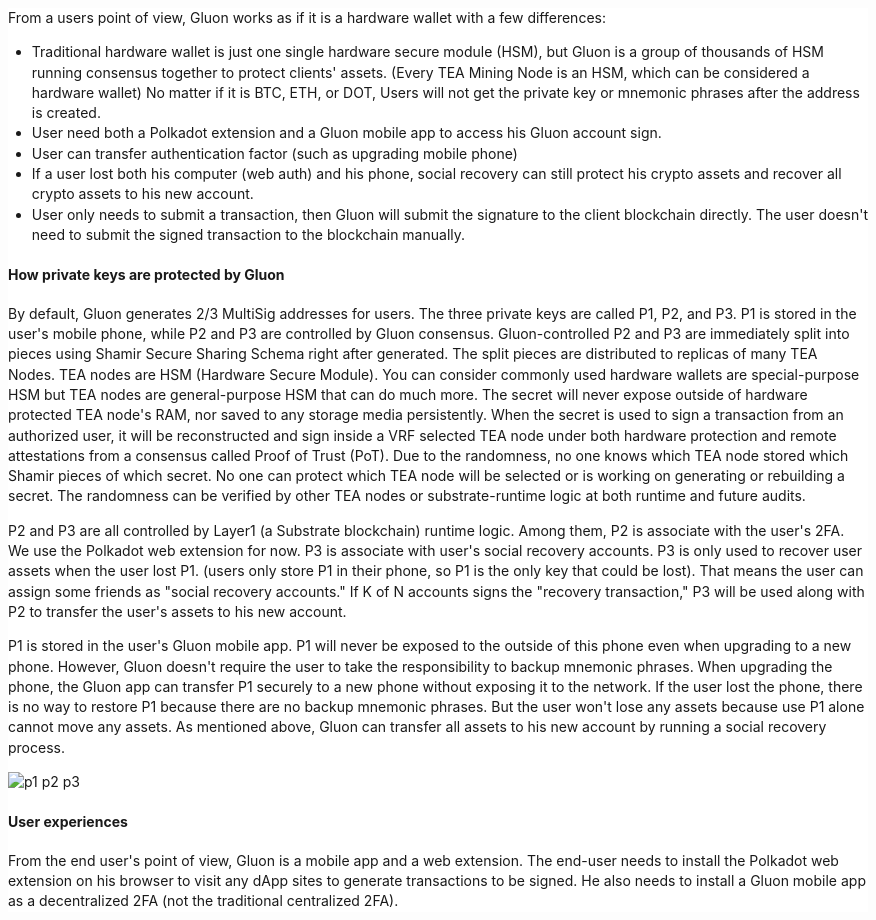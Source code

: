From a users point of view, Gluon works as if it is a hardware wallet with a few differences:
- Traditional hardware wallet is just one single hardware secure module (HSM), but Gluon is a group of thousands of HSM running consensus together to protect clients' assets. (Every TEA Mining Node is an HSM, which can be considered a hardware wallet)
No matter if it is BTC, ETH, or DOT, Users will not get the private key or mnemonic phrases after the address is created. 
- User need both a Polkadot extension and a Gluon mobile app to access his Gluon account sign.
- User can transfer authentication factor (such as upgrading mobile phone)
- If a user lost both his computer (web auth) and his phone, social recovery can still protect his crypto assets and recover all crypto assets to his new account.
- User only needs to submit a transaction, then Gluon will submit the signature to the client blockchain directly. The user doesn't need to submit the signed transaction to the blockchain manually. 

#### How private keys are protected by Gluon

By default, Gluon generates 2/3 MultiSig addresses for users. The three private keys are called P1, P2, and P3. P1 is stored in the user's mobile phone, while P2 and P3 are controlled by Gluon consensus. Gluon-controlled P2 and P3 are immediately split into pieces using Shamir Secure Sharing Schema right after generated. The split pieces are distributed to replicas of many TEA Nodes. TEA nodes are HSM (Hardware Secure Module). You can consider commonly used hardware wallets are special-purpose HSM but TEA nodes are general-purpose HSM that can do much more. The secret will never expose outside of hardware protected TEA node's RAM, nor saved to any storage media persistently. When the secret is used to sign a transaction from an authorized user, it will be reconstructed and sign inside a VRF selected TEA node under both hardware protection and remote attestations from a consensus called Proof of Trust (PoT). Due to the randomness, no one knows which TEA node stored which Shamir pieces of which secret. No one can protect which TEA node will be selected or is working on generating or rebuilding a secret. The randomness can be verified by other TEA nodes or substrate-runtime logic at both runtime and future audits. 

P2 and P3 are all controlled by Layer1 (a Substrate blockchain) runtime logic. Among them, P2 is associate with the user's 2FA. We use the Polkadot web extension for now. P3 is associate with user's social recovery accounts. P3 is only used to recover user assets when the user lost P1. (users only store P1 in their phone, so P1 is the only key that could be lost). That means the user can assign some friends as "social recovery accounts." If K of N accounts signs the "recovery transaction," P3 will be used along with P2 to transfer the user's assets to his new account.

P1 is stored in the user's Gluon mobile app. P1 will never be exposed to the outside of this phone even when upgrading to a new phone. However, Gluon doesn't require the user to take the responsibility to backup mnemonic phrases. When upgrading the phone, the Gluon app can transfer P1 securely to a new phone without exposing it to the network. If the user lost the phone, there is no way to restore P1 because there are no backup mnemonic phrases. But the user won't lose any assets because use P1 alone cannot move any assets. As mentioned above, Gluon can transfer all assets to his new account by running a social recovery process. 

![p1 p2 p3](https://miro.medium.com/max/770/1*ZiybeIlsdZsmZV6z0x1SAQ.png)

#### User experiences

From the end user's point of view, Gluon is a mobile app and a web extension. The end-user needs to install the Polkadot web extension on his browser to visit any dApp sites to generate transactions to be signed. He also needs to install a Gluon mobile app as a decentralized 2FA (not the traditional centralized 2FA). 
